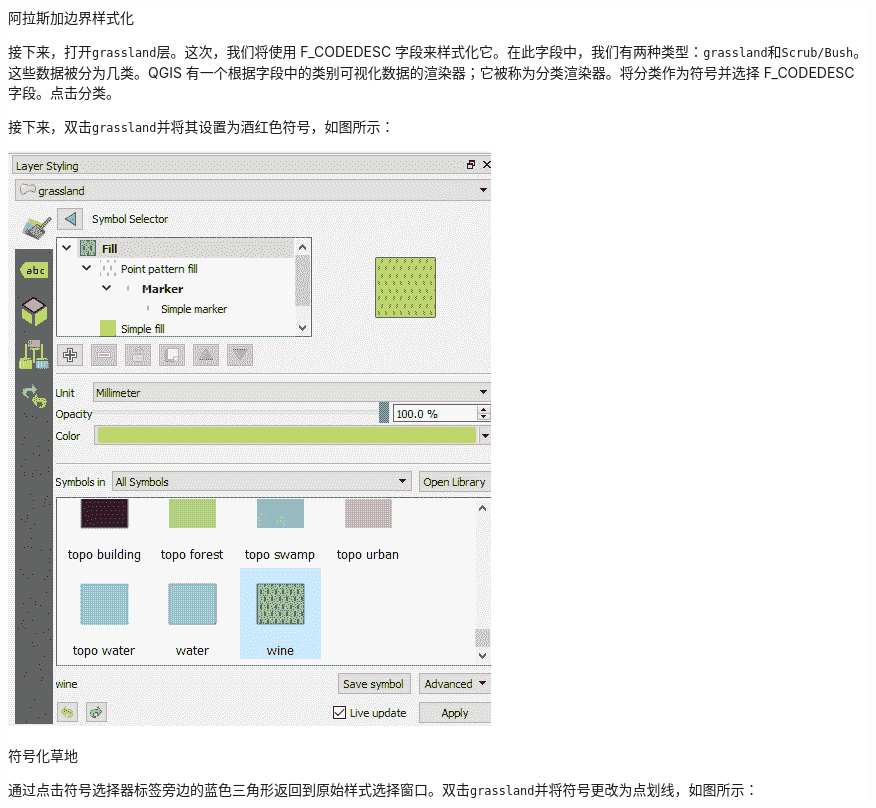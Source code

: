 阿拉斯加边界样式化

接下来，打开`grassland`层。这次，我们将使用 F_CODEDESC 字段来样式化它。在此字段中，我们有两种类型：`grassland`和`Scrub/Bush`。这些数据被分为几类。QGIS 有一个根据字段中的类别可视化数据的渲染器；它被称为分类渲染器。将分类作为符号并选择 F_CODEDESC 字段。点击分类。

接下来，双击`grassland`并将其设置为酒红色符号，如图所示：

![](img/dba2e2c2-babc-4275-9bde-e00c06ba83bc.png)

符号化草地

通过点击符号选择器标签旁边的蓝色三角形返回到原始样式选择窗口。双击`grassland`并将符号更改为点划线，如图所示：
